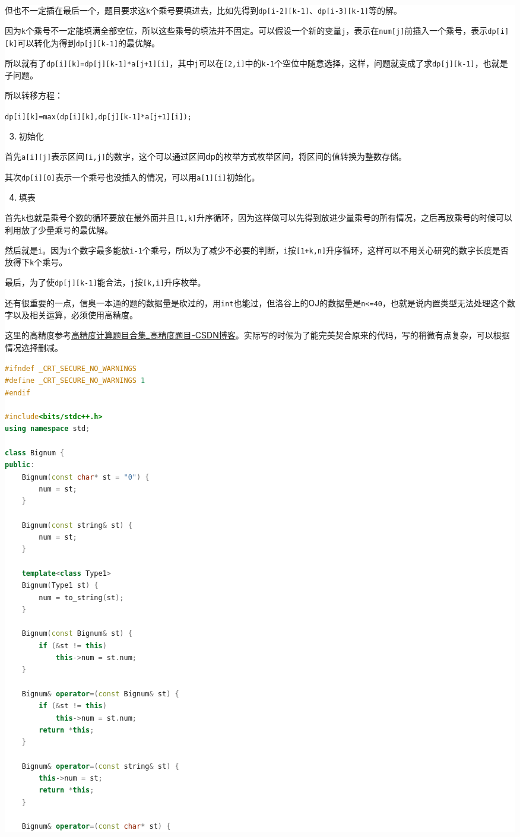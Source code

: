 但也不一定插在最后一个，题目要求这`k`个乘号要填进去，比如先得到`dp[i-2][k-1]`、`dp[i-3][k-1]`等的解。

因为`k`个乘号不一定能填满全部空位，所以这些乘号的填法并不固定。可以假设一个新的变量`j`，表示在`num[j]`前插入一个乘号，表示`dp[i][k]`可以转化为得到`dp[j][k-1]`的最优解。

所以就有了`dp[i][k]=dp[j][k-1]*a[j+1][i]`，其中`j`可以在`[2,i]`中的`k-1`个空位中随意选择，这样，问题就变成了求`dp[j][k-1]`，也就是子问题。

所以转移方程：

`dp[i][k]=max(dp[i][k],dp[j][k-1]*a[j+1][i]);`

3. 初始化

首先`a[i][j]`表示区间`[i,j]`的数字，这个可以通过区间dp的枚举方式枚举区间，将区间的值转换为整数存储。

其次`dp[i][0]`表示一个乘号也没插入的情况，可以用`a[1][i]`初始化。

4. 填表

首先`k`也就是乘号个数的循环要放在最外面并且`[1,k]`升序循环，因为这样做可以先得到放进少量乘号的所有情况，之后再放乘号的时候可以利用放了少量乘号的最优解。

然后就是`i`。因为`i`个数字最多能放`i-1`个乘号，所以为了减少不必要的判断，`i`按`[1+k,n]`升序循环，这样可以不用关心研究的数字长度是否放得下`k`个乘号。

最后，为了使`dp[j][k-1]`能合法，`j`按`[k,i]`升序枚举。

还有很重要的一点，信奥一本通的题的数据量是砍过的，用`int`也能过，但洛谷上的OJ的数据量是`n<=40`，也就是说内置类型无法处理这个数字以及相关运算，必须使用高精度。

这里的高精度参考[高精度计算题目合集_高精度题目-CSDN博客](https://blog.csdn.net/m0_73693552/article/details/144000434)。实际写的时候为了能完美契合原来的代码，写的稍微有点复杂，可以根据情况选择删减。

```cpp
#ifndef _CRT_SECURE_NO_WARNINGS
#define _CRT_SECURE_NO_WARNINGS 1
#endif

#include<bits/stdc++.h>
using namespace std;

class Bignum {
public:
	Bignum(const char* st = "0") {
		num = st;
	}

	Bignum(const string& st) {
		num = st;
	}

	template<class Type1>
	Bignum(Type1 st) {
		num = to_string(st);
	}

	Bignum(const Bignum& st) {
		if (&st != this)
			this->num = st.num;
	}

	Bignum& operator=(const Bignum& st) {
		if (&st != this)
			this->num = st.num;
		return *this;
	}

	Bignum& operator=(const string& st) {
		this->num = st;
		return *this;
	}

	Bignum& operator=(const char* st) {
```